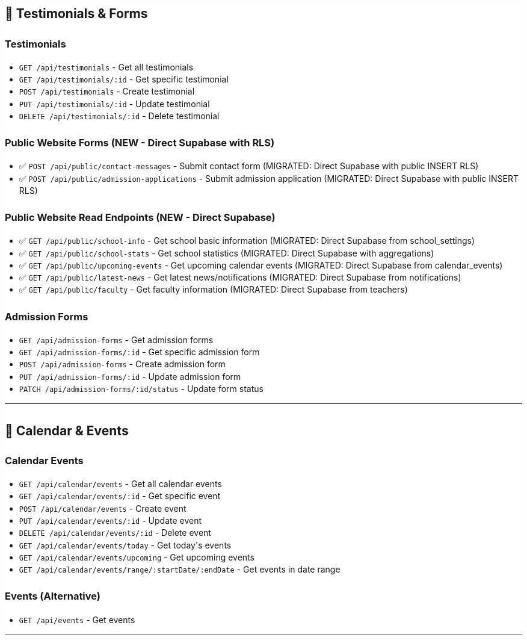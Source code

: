 
## 📝 Testimonials & Forms

### Testimonials
- `GET /api/testimonials` - Get all testimonials
- `GET /api/testimonials/:id` - Get specific testimonial
- `POST /api/testimonials` - Create testimonial
- `PUT /api/testimonials/:id` - Update testimonial
- `DELETE /api/testimonials/:id` - Delete testimonial

### Public Website Forms (NEW - Direct Supabase with RLS)
- ✅ `POST /api/public/contact-messages` - Submit contact form (MIGRATED: Direct Supabase with public INSERT RLS)
- ✅ `POST /api/public/admission-applications` - Submit admission application (MIGRATED: Direct Supabase with public INSERT RLS)

### Public Website Read Endpoints (NEW - Direct Supabase)
- ✅ `GET /api/public/school-info` - Get school basic information (MIGRATED: Direct Supabase from school_settings)
- ✅ `GET /api/public/school-stats` - Get school statistics (MIGRATED: Direct Supabase with aggregations)
- ✅ `GET /api/public/upcoming-events` - Get upcoming calendar events (MIGRATED: Direct Supabase from calendar_events)
- ✅ `GET /api/public/latest-news` - Get latest news/notifications (MIGRATED: Direct Supabase from notifications)
- ✅ `GET /api/public/faculty` - Get faculty information (MIGRATED: Direct Supabase from teachers)

### Admission Forms
- `GET /api/admission-forms` - Get admission forms
- `GET /api/admission-forms/:id` - Get specific admission form
- `POST /api/admission-forms` - Create admission form
- `PUT /api/admission-forms/:id` - Update admission form
- `PATCH /api/admission-forms/:id/status` - Update form status

---

## 📅 Calendar & Events

### Calendar Events
- `GET /api/calendar/events` - Get all calendar events
- `GET /api/calendar/events/:id` - Get specific event
- `POST /api/calendar/events` - Create event
- `PUT /api/calendar/events/:id` - Update event
- `DELETE /api/calendar/events/:id` - Delete event
- `GET /api/calendar/events/today` - Get today's events
- `GET /api/calendar/events/upcoming` - Get upcoming events
- `GET /api/calendar/events/range/:startDate/:endDate` - Get events in date range

### Events (Alternative)
- `GET /api/events` - Get events

---